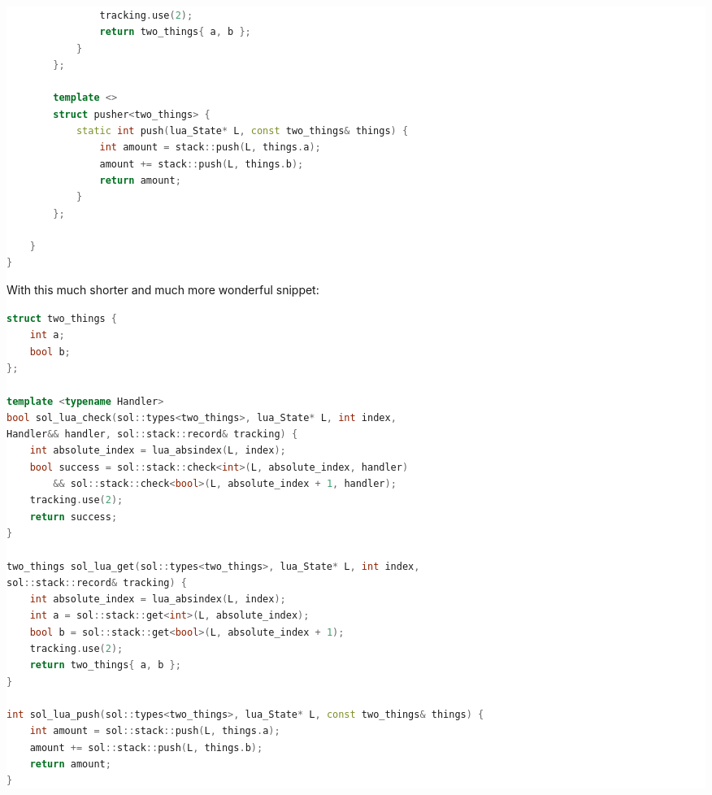 ```cpp
				tracking.use(2);
				return two_things{ a, b };
			}
		};

		template <>
		struct pusher<two_things> {
			static int push(lua_State* L, const two_things& things) {
				int amount = stack::push(L, things.a);
				amount += stack::push(L, things.b);
				return amount;
			}
		};

	}
}
```

With this much shorter and much more wonderful snippet:

```cpp
struct two_things {
	int a;
	bool b;
};

template <typename Handler>
bool sol_lua_check(sol::types<two_things>, lua_State* L, int index, 
Handler&& handler, sol::stack::record& tracking) {
	int absolute_index = lua_absindex(L, index);
	bool success = sol::stack::check<int>(L, absolute_index, handler) 
		&& sol::stack::check<bool>(L, absolute_index + 1, handler);
	tracking.use(2);
	return success;
}

two_things sol_lua_get(sol::types<two_things>, lua_State* L, int index, 
sol::stack::record& tracking) {
	int absolute_index = lua_absindex(L, index);
	int a = sol::stack::get<int>(L, absolute_index);
	bool b = sol::stack::get<bool>(L, absolute_index + 1);
	tracking.use(2);
	return two_things{ a, b };
}

int sol_lua_push(sol::types<two_things>, lua_State* L, const two_things& things) {
	int amount = sol::stack::push(L, things.a);
	amount += sol::stack::push(L, things.b);
	return amount;
}
```
